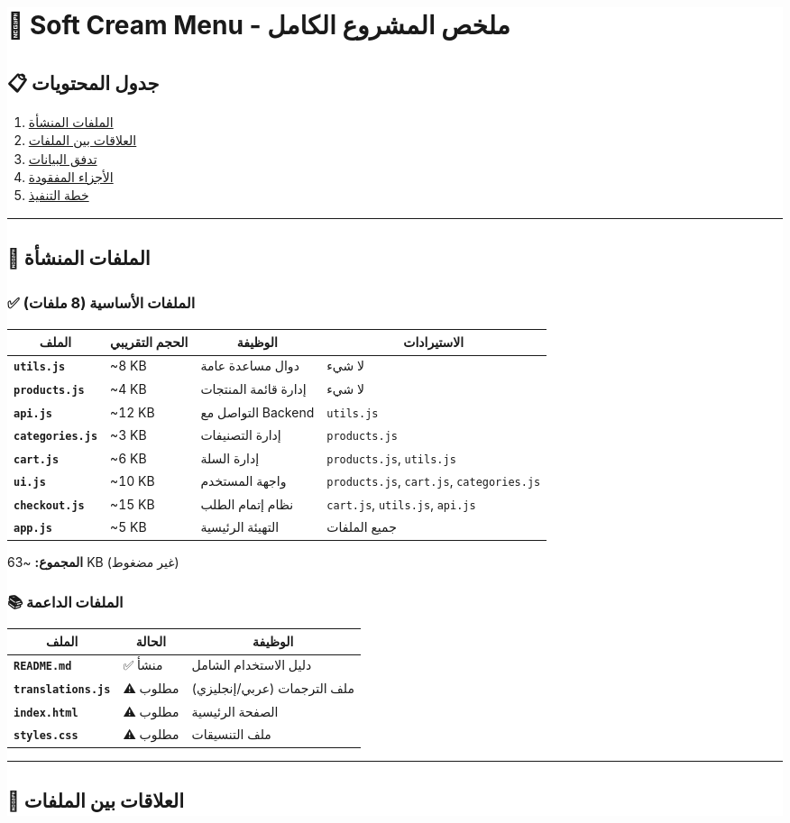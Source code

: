 # 🍦 Soft Cream Menu - ملخص المشروع الكامل

## 📋 جدول المحتويات
1. [الملفات المنشأة](#الملفات-المنشأة)
2. [العلاقات بين الملفات](#العلاقات-بين-الملفات)
3. [تدفق البيانات](#تدفق-البيانات)
4. [الأجزاء المفقودة](#الأجزاء-المفقودة)
5. [خطة التنفيذ](#خطة-التنفيذ)

---

## 📁 الملفات المنشأة

### ✅ الملفات الأساسية (8 ملفات)

| الملف | الحجم التقريبي | الوظيفة | الاستيرادات |
|------|----------------|---------|-------------|
| **`utils.js`** | ~8 KB | دوال مساعدة عامة | لا شيء |
| **`products.js`** | ~4 KB | إدارة قائمة المنتجات | لا شيء |
| **`api.js`** | ~12 KB | التواصل مع Backend | `utils.js` |
| **`categories.js`** | ~3 KB | إدارة التصنيفات | `products.js` |
| **`cart.js`** | ~6 KB | إدارة السلة | `products.js`, `utils.js` |
| **`ui.js`** | ~10 KB | واجهة المستخدم | `products.js`, `cart.js`, `categories.js` |
| **`checkout.js`** | ~15 KB | نظام إتمام الطلب | `cart.js`, `utils.js`, `api.js` |
| **`app.js`** | ~5 KB | التهيئة الرئيسية | جميع الملفات |

**المجموع:** ~63 KB (غير مضغوط)

### 📚 الملفات الداعمة

| الملف | الحالة | الوظيفة |
|------|--------|---------|
| **`README.md`** | ✅ منشأ | دليل الاستخدام الشامل |
| **`translations.js`** | ⚠️ مطلوب | ملف الترجمات (عربي/إنجليزي) |
| **`index.html`** | ⚠️ مطلوب | الصفحة الرئيسية |
| **`styles.css`** | ⚠️ مطلوب | ملف التنسيقات |

---

## 🔗 العلاقات بين الملفات
